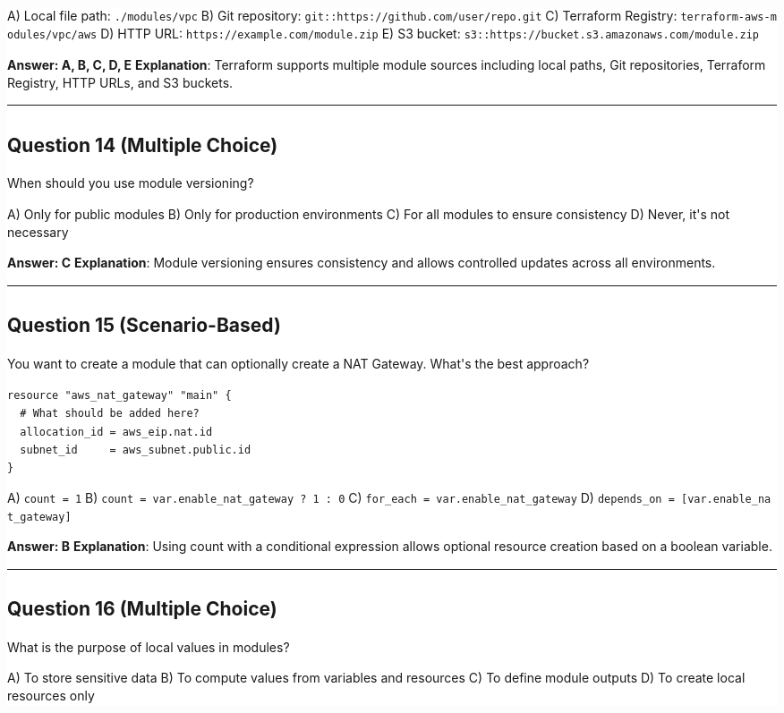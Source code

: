 A) Local file path: `./modules/vpc`
B) Git repository: `git::https://github.com/user/repo.git`
C) Terraform Registry: `terraform-aws-modules/vpc/aws`
D) HTTP URL: `https://example.com/module.zip`
E) S3 bucket: `s3::https://bucket.s3.amazonaws.com/module.zip`

**Answer: A, B, C, D, E**
**Explanation**: Terraform supports multiple module sources including local paths, Git repositories, Terraform Registry, HTTP URLs, and S3 buckets.

---

## **Question 14** (Multiple Choice)
When should you use module versioning?

A) Only for public modules
B) Only for production environments
C) For all modules to ensure consistency
D) Never, it's not necessary

**Answer: C**
**Explanation**: Module versioning ensures consistency and allows controlled updates across all environments.

---

## **Question 15** (Scenario-Based)
You want to create a module that can optionally create a NAT Gateway. What's the best approach?

```hcl
resource "aws_nat_gateway" "main" {
  # What should be added here?
  allocation_id = aws_eip.nat.id
  subnet_id     = aws_subnet.public.id
}
```

A) `count = 1`
B) `count = var.enable_nat_gateway ? 1 : 0`
C) `for_each = var.enable_nat_gateway`
D) `depends_on = [var.enable_nat_gateway]`

**Answer: B**
**Explanation**: Using count with a conditional expression allows optional resource creation based on a boolean variable.

---

## **Question 16** (Multiple Choice)
What is the purpose of local values in modules?

A) To store sensitive data
B) To compute values from variables and resources
C) To define module outputs
D) To create local resources only
